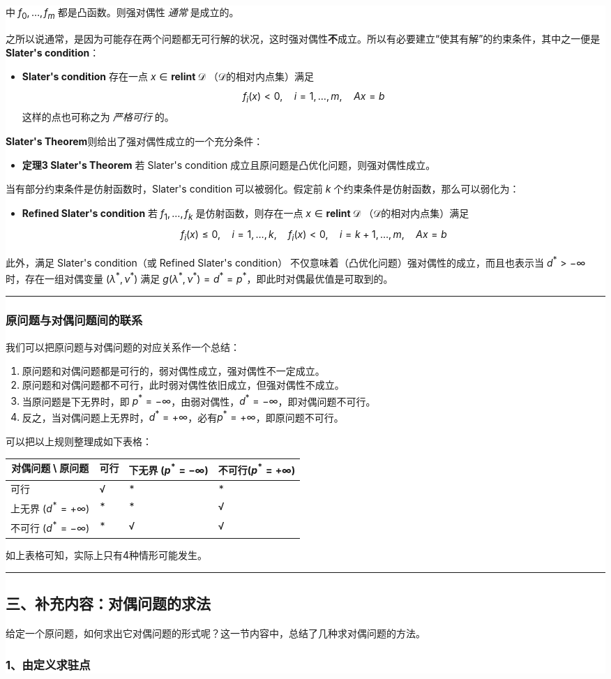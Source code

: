 
中 $f_0, \dots, f_m$ 都是凸函数。则强对偶性 *通常* 是成立的。

之所以说通常，是因为可能存在两个问题都无可行解的状况，这时强对偶性**不**成立。所以有必要建立“使其有解”的约束条件，其中之一便是 **Slater's condition**：

* **Slater's condition** 存在一点 $x \in \textbf{relint } \mathcal{D}$ （$\mathcal{D}$的相对内点集）满足 
$$
 f_i(x) \lt 0, \quad i=1,\dots,m,\quad Ax=b 
$$
 这样的点也可称之为 *严格可行* 的。

**Slater's Theorem**则给出了强对偶性成立的一个充分条件：

* **定理3 Slater's Theorem** 若 Slater's condition 成立且原问题是凸优化问题，则强对偶性成立。

当有部分约束条件是仿射函数时，Slater's condition 可以被弱化。假定前 $k$ 个约束条件是仿射函数，那么可以弱化为：

* **Refined Slater's condition** 若 $f_1,\dots,f_k$ 是仿射函数，则存在一点 $x \in \textbf{relint } \mathcal{D}$ （$\mathcal{D}$的相对内点集）满足 
$$
 f_i(x) \leq 0, \quad i=1,\dots,k,\quad f_i(x) \lt 0, \quad i=k+1,\dots,m,\quad Ax=b 
$$


此外，满足 Slater's condition（或 Refined Slater's condition） 不仅意味着（凸优化问题）强对偶性的成立，而且也表示当 $d^\ast \gt -\infty$ 时，存在一组对偶变量 $(\lambda^\ast, \nu^\ast)$ 满足 $g(\lambda^\ast, \nu^\ast)=d^\ast=p^\ast$，即此时对偶最优值是可取到的。

------

### 原问题与对偶问题间的联系

我们可以把原问题与对偶问题的对应关系作一个总结：

1. 原问题和对偶问题都是可行的，弱对偶性成立，强对偶性不一定成立。
2. 原问题和对偶问题都不可行，此时弱对偶性依旧成立，但强对偶性不成立。
3. 当原问题是下无界时，即 $p^\ast=-\infty$，由弱对偶性，$d^\ast=-\infty$，即对偶问题不可行。
4. 反之，当对偶问题上无界时，$d^\ast=+\infty$，必有$p^\ast=+\infty$，即原问题不可行。

可以把以上规则整理成如下表格：

| 对偶问题 \ 原问题         | 可行 | 下无界 ($p^\ast=-\infty$) | 不可行($p^\ast=+\infty$) |
| ------------------------- | ---- | ------------------------- | ------------------------ |
| 可行                      | √    | *                         | *                        |
| 上无界 ($d^\ast=+\infty$) | *    | *                         | √                        |
| 不可行 ($d^\ast=-\infty$) | *    | √                         | √                        |

如上表格可知，实际上只有4种情形可能发生。

------

## 三、补充内容：对偶问题的求法

给定一个原问题，如何求出它对偶问题的形式呢？这一节内容中，总结了几种求对偶问题的方法。

### 1、由定义求驻点
